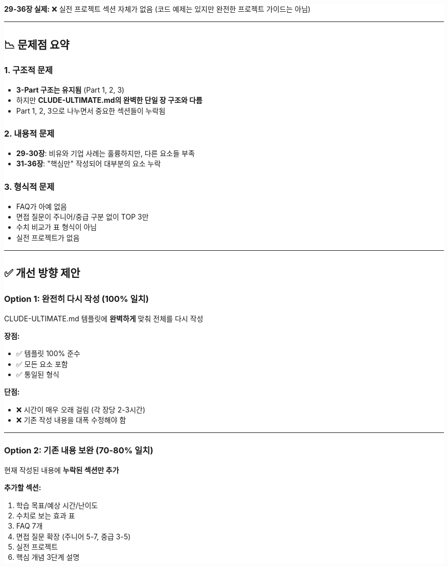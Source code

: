 **29-36장 실제:**
❌ 실전 프로젝트 섹션 자체가 없음
(코드 예제는 있지만 완전한 프로젝트 가이드는 아님)

---

## 📉 문제점 요약

### 1. 구조적 문제
- **3-Part 구조는 유지됨** (Part 1, 2, 3)
- 하지만 **CLUDE-ULTIMATE.md의 완벽한 단일 장 구조와 다름**
- Part 1, 2, 3으로 나누면서 중요한 섹션들이 누락됨

### 2. 내용적 문제
- **29-30장**: 비유와 기업 사례는 훌륭하지만, 다른 요소들 부족
- **31-36장**: "핵심만" 작성되어 대부분의 요소 누락

### 3. 형식적 문제
- FAQ가 아예 없음
- 면접 질문이 주니어/중급 구분 없이 TOP 3만
- 수치 비교가 표 형식이 아님
- 실전 프로젝트가 없음

---

## ✅ 개선 방향 제안

### Option 1: 완전히 다시 작성 (100% 일치)
CLUDE-ULTIMATE.md 템플릿에 **완벽하게** 맞춰 전체를 다시 작성

**장점:**
- ✅ 템플릿 100% 준수
- ✅ 모든 요소 포함
- ✅ 통일된 형식

**단점:**
- ❌ 시간이 매우 오래 걸림 (각 장당 2-3시간)
- ❌ 기존 작성 내용을 대폭 수정해야 함

---

### Option 2: 기존 내용 보완 (70-80% 일치)
현재 작성된 내용에 **누락된 섹션만 추가**

**추가할 섹션:**
1. 학습 목표/예상 시간/난이도
2. 수치로 보는 효과 표
3. FAQ 7개
4. 면접 질문 확장 (주니어 5-7, 중급 3-5)
5. 실전 프로젝트
6. 핵심 개념 3단계 설명
